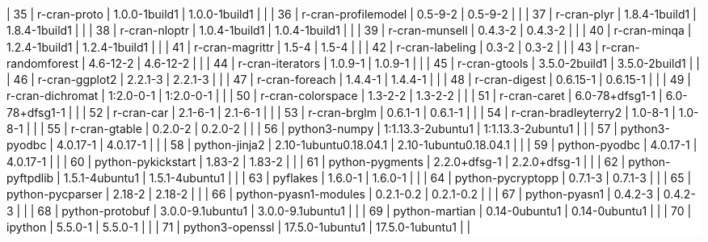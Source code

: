 |  35 | r-cran-proto          | 1.0.0-1build1                   | 1.0.0-1build1                   |          |
|  36 | r-cran-profilemodel   | 0.5-9-2                         | 0.5-9-2                         |          |
|  37 | r-cran-plyr           | 1.8.4-1build1                   | 1.8.4-1build1                   |          |
|  38 | r-cran-nloptr         | 1.0.4-1build1                   | 1.0.4-1build1                   |          |
|  39 | r-cran-munsell        | 0.4.3-2                         | 0.4.3-2                         |          |
|  40 | r-cran-minqa          | 1.2.4-1build1                   | 1.2.4-1build1                   |          |
|  41 | r-cran-magrittr       | 1.5-4                           | 1.5-4                           |          |
|  42 | r-cran-labeling       | 0.3-2                           | 0.3-2                           |          |
|  43 | r-cran-randomforest   | 4.6-12-2                        | 4.6-12-2                        |          |
|  44 | r-cran-iterators      | 1.0.9-1                         | 1.0.9-1                         |          |
|  45 | r-cran-gtools         | 3.5.0-2build1                   | 3.5.0-2build1                   |          |
|  46 | r-cran-ggplot2        | 2.2.1-3                         | 2.2.1-3                         |          |
|  47 | r-cran-foreach        | 1.4.4-1                         | 1.4.4-1                         |          |
|  48 | r-cran-digest         | 0.6.15-1                        | 0.6.15-1                        |          |
|  49 | r-cran-dichromat      | 1:2.0-0-1                       | 1:2.0-0-1                       |          |
|  50 | r-cran-colorspace     | 1.3-2-2                         | 1.3-2-2                         |          |
|  51 | r-cran-caret          | 6.0-78+dfsg1-1                  | 6.0-78+dfsg1-1                  |          |
|  52 | r-cran-car            | 2.1-6-1                         | 2.1-6-1                         |          |
|  53 | r-cran-brglm          | 0.6.1-1                         | 0.6.1-1                         |          |
|  54 | r-cran-bradleyterry2  | 1.0-8-1                         | 1.0-8-1                         |          |
|  55 | r-cran-gtable         | 0.2.0-2                         | 0.2.0-2                         |          |
|  56 | python3-numpy         | 1:1.13.3-2ubuntu1               | 1:1.13.3-2ubuntu1               |          |
|  57 | python3-pyodbc        | 4.0.17-1                        | 4.0.17-1                        |          |
|  58 | python-jinja2         | 2.10-1ubuntu0.18.04.1           | 2.10-1ubuntu0.18.04.1           |          |
|  59 | python-pyodbc         | 4.0.17-1                        | 4.0.17-1                        |          |
|  60 | python-pykickstart    | 1.83-2                          | 1.83-2                          |          |
|  61 | python-pygments       | 2.2.0+dfsg-1                    | 2.2.0+dfsg-1                    |          |
|  62 | python-pyftpdlib      | 1.5.1-4ubuntu1                  | 1.5.1-4ubuntu1                  |          |
|  63 | pyflakes              | 1.6.0-1                         | 1.6.0-1                         |          |
|  64 | python-pycryptopp     | 0.7.1-3                         | 0.7.1-3                         |          |
|  65 | python-pycparser      | 2.18-2                          | 2.18-2                          |          |
|  66 | python-pyasn1-modules | 0.2.1-0.2                       | 0.2.1-0.2                       |          |
|  67 | python-pyasn1         | 0.4.2-3                         | 0.4.2-3                         |          |
|  68 | python-protobuf       | 3.0.0-9.1ubuntu1                | 3.0.0-9.1ubuntu1                |          |
|  69 | python-martian        | 0.14-0ubuntu1                   | 0.14-0ubuntu1                   |          |
|  70 | ipython               | 5.5.0-1                         | 5.5.0-1                         |          |
|  71 | python3-openssl       | 17.5.0-1ubuntu1                 | 17.5.0-1ubuntu1                 |          |